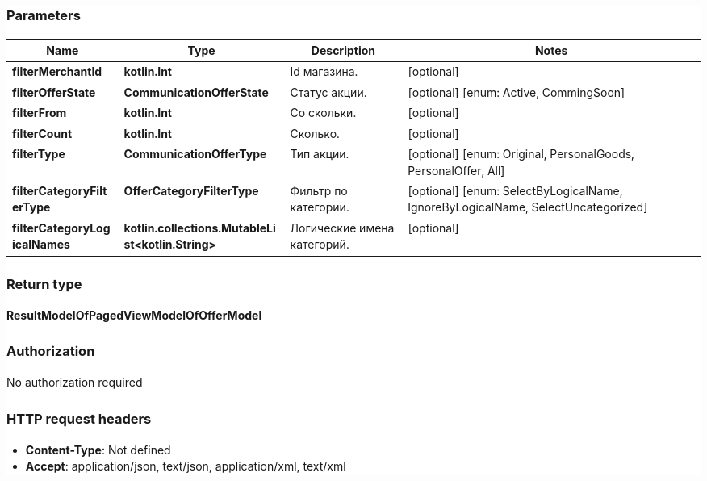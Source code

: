 ### Parameters

Name | Type | Description  | Notes
------------- | ------------- | ------------- | -------------
 **filterMerchantId** | **kotlin.Int**| Id магазина. | [optional]
 **filterOfferState** | **CommunicationOfferState**| Статус акции. | [optional] [enum: Active, CommingSoon]
 **filterFrom** | **kotlin.Int**| Со скольки. | [optional]
 **filterCount** | **kotlin.Int**| Сколько. | [optional]
 **filterType** | **CommunicationOfferType**| Тип акции. | [optional] [enum: Original, PersonalGoods, PersonalOffer, All]
 **filterCategoryFilterType** | **OfferCategoryFilterType**| Фильтр по категории. | [optional] [enum: SelectByLogicalName, IgnoreByLogicalName, SelectUncategorized]
 **filterCategoryLogicalNames** | **kotlin.collections.MutableList&lt;kotlin.String&gt;**| Логические имена категорий. | [optional]

### Return type

**ResultModelOfPagedViewModelOfOfferModel**

### Authorization

No authorization required

### HTTP request headers

 - **Content-Type**: Not defined
 - **Accept**: application/json, text/json, application/xml, text/xml

